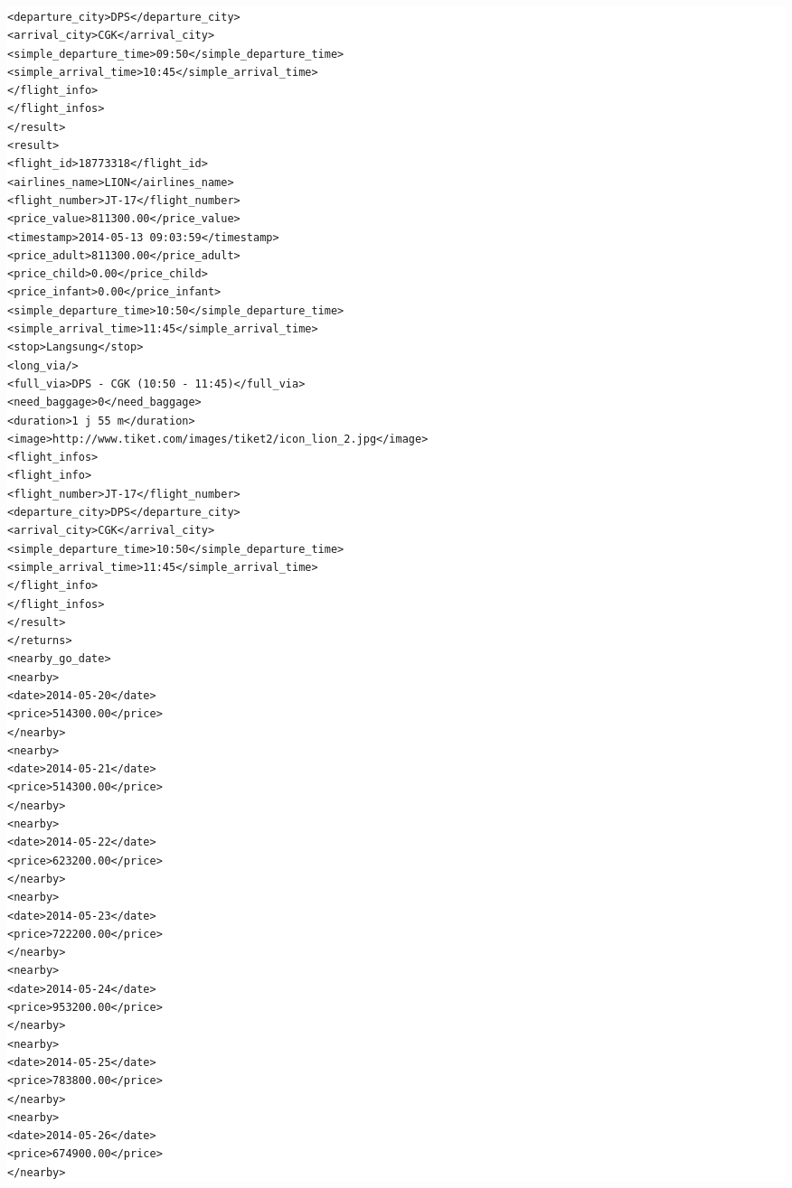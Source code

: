     <departure_city>DPS</departure_city>
    <arrival_city>CGK</arrival_city>
    <simple_departure_time>09:50</simple_departure_time>
    <simple_arrival_time>10:45</simple_arrival_time>
    </flight_info>
    </flight_infos>
    </result>
    <result>
    <flight_id>18773318</flight_id>
    <airlines_name>LION</airlines_name>
    <flight_number>JT-17</flight_number>
    <price_value>811300.00</price_value>
    <timestamp>2014-05-13 09:03:59</timestamp>
    <price_adult>811300.00</price_adult>
    <price_child>0.00</price_child>
    <price_infant>0.00</price_infant>
    <simple_departure_time>10:50</simple_departure_time>
    <simple_arrival_time>11:45</simple_arrival_time>
    <stop>Langsung</stop>
    <long_via/>
    <full_via>DPS - CGK (10:50 - 11:45)</full_via>
    <need_baggage>0</need_baggage>
    <duration>1 j 55 m</duration>
    <image>http://www.tiket.com/images/tiket2/icon_lion_2.jpg</image>
    <flight_infos>
    <flight_info>
    <flight_number>JT-17</flight_number>
    <departure_city>DPS</departure_city>
    <arrival_city>CGK</arrival_city>
    <simple_departure_time>10:50</simple_departure_time>
    <simple_arrival_time>11:45</simple_arrival_time>
    </flight_info>
    </flight_infos>
    </result>
    </returns>
    <nearby_go_date>
    <nearby>
    <date>2014-05-20</date>
    <price>514300.00</price>
    </nearby>
    <nearby>
    <date>2014-05-21</date>
    <price>514300.00</price>
    </nearby>
    <nearby>
    <date>2014-05-22</date>
    <price>623200.00</price>
    </nearby>
    <nearby>
    <date>2014-05-23</date>
    <price>722200.00</price>
    </nearby>
    <nearby>
    <date>2014-05-24</date>
    <price>953200.00</price>
    </nearby>
    <nearby>
    <date>2014-05-25</date>
    <price>783800.00</price>
    </nearby>
    <nearby>
    <date>2014-05-26</date>
    <price>674900.00</price>
    </nearby>